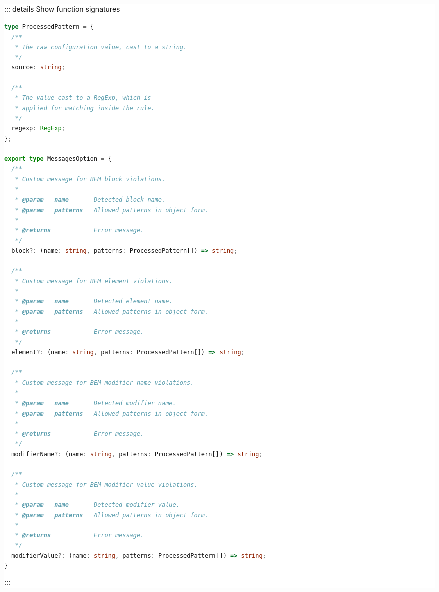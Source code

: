 ::: details Show function signatures

```ts
type ProcessedPattern = {
  /**
   * The raw configuration value, cast to a string.
   */
  source: string;

  /**
   * The value cast to a RegExp, which is
   * applied for matching inside the rule.
   */
  regexp: RegExp;
};

export type MessagesOption = {
  /**
   * Custom message for BEM block violations.
   *
   * @param   name       Detected block name.
   * @param   patterns   Allowed patterns in object form.
   *
   * @returns            Error message.
   */
  block?: (name: string, patterns: ProcessedPattern[]) => string;

  /**
   * Custom message for BEM element violations.
   *
   * @param   name       Detected element name.
   * @param   patterns   Allowed patterns in object form.
   *
   * @returns            Error message.
   */
  element?: (name: string, patterns: ProcessedPattern[]) => string;

  /**
   * Custom message for BEM modifier name violations.
   *
   * @param   name       Detected modifier name.
   * @param   patterns   Allowed patterns in object form.
   *
   * @returns            Error message.
   */
  modifierName?: (name: string, patterns: ProcessedPattern[]) => string;

  /**
   * Custom message for BEM modifier value violations.
   *
   * @param   name       Detected modifier value.
   * @param   patterns   Allowed patterns in object form.
   *
   * @returns            Error message.
   */
  modifierValue?: (name: string, patterns: ProcessedPattern[]) => string;
}
```

:::



